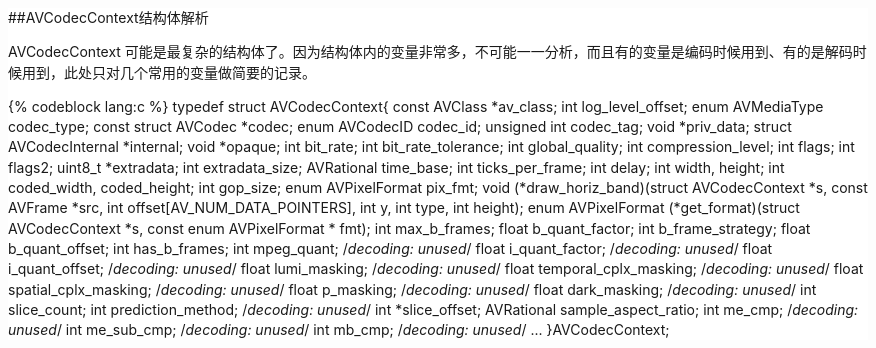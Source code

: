 ##AVCodecContext结构体解析

AVCodecContext 可能是最复杂的结构体了。因为结构体内的变量非常多，不可能一一分析，而且有的变量是编码时候用到、有的是解码时候用到，此处只对几个常用的变量做简要的记录。


{% codeblock lang:c %}
typedef struct AVCodecContext{
	const AVClass *av_class;
	int log_level_offset;
	enum AVMediaType codec_type;
	const struct AVCodec *codec;
	enum AVCodecID     codec_id;
	unsigned int codec_tag;
	void *priv_data;
	struct AVCodecInternal *internal;
	void *opaque;
	int bit_rate;
	int bit_rate_tolerance;
	int global_quality;
	int compression_level;
	int flags;
	int flags2;
	uint8_t *extradata;
	int extradata_size;
	AVRational time_base;
	int ticks_per_frame;
	int delay;
	int width, height;
	int coded_width, coded_height;
	int gop_size;
	enum AVPixelFormat pix_fmt;
	void (*draw_horiz_band)(struct AVCodecContext *s,
                            const AVFrame *src, int offset[AV_NUM_DATA_POINTERS],
                            int y, int type, int height);
	enum AVPixelFormat (*get_format)(struct AVCodecContext *s, const enum AVPixelFormat * fmt);
	int max_b_frames;
	float b_quant_factor;
	int b_frame_strategy;
	float b_quant_offset;
	int has_b_frames;
	int mpeg_quant; 		/*decoding: unused*/
	float i_quant_factor; 	/*decoding: unused*/
	float i_quant_offset; 	/*decoding: unused*/
	float lumi_masking;		/*decoding: unused*/
	float temporal_cplx_masking; /*decoding: unused*/
	float spatial_cplx_masking;  /*decoding: unused*/
	float p_masking;		/*decoding: unused*/
	float dark_masking;		/*decoding: unused*/
	int slice_count;
	int prediction_method;	/*decoding: unused*/
	int *slice_offset;
	AVRational sample_aspect_ratio;
	int me_cmp;				/*decoding: unused*/
	int me_sub_cmp;			/*decoding: unused*/
	int mb_cmp;				/*decoding: unused*/
    ...
}AVCodecContext;
